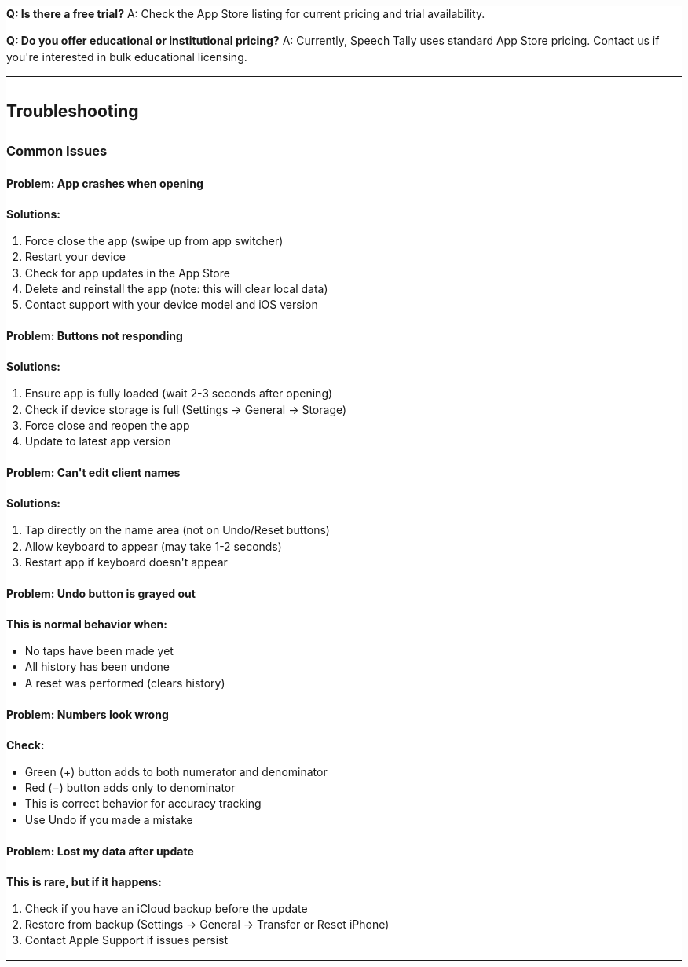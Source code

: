 **Q: Is there a free trial?**
A: Check the App Store listing for current pricing and trial availability.

**Q: Do you offer educational or institutional pricing?**
A: Currently, Speech Tally uses standard App Store pricing. Contact us if you're interested in bulk educational licensing.

---

## Troubleshooting

### Common Issues

#### Problem: App crashes when opening
**Solutions:**
1. Force close the app (swipe up from app switcher)
2. Restart your device
3. Check for app updates in the App Store
4. Delete and reinstall the app (note: this will clear local data)
5. Contact support with your device model and iOS version

#### Problem: Buttons not responding
**Solutions:**
1. Ensure app is fully loaded (wait 2-3 seconds after opening)
2. Check if device storage is full (Settings → General → Storage)
3. Force close and reopen the app
4. Update to latest app version

#### Problem: Can't edit client names
**Solutions:**
1. Tap directly on the name area (not on Undo/Reset buttons)
2. Allow keyboard to appear (may take 1-2 seconds)
3. Restart app if keyboard doesn't appear

#### Problem: Undo button is grayed out
**This is normal behavior when:**
- No taps have been made yet
- All history has been undone
- A reset was performed (clears history)

#### Problem: Numbers look wrong
**Check:**
- Green (+) button adds to both numerator and denominator
- Red (−) button adds only to denominator
- This is correct behavior for accuracy tracking
- Use Undo if you made a mistake

#### Problem: Lost my data after update
**This is rare, but if it happens:**
1. Check if you have an iCloud backup before the update
2. Restore from backup (Settings → General → Transfer or Reset iPhone)
3. Contact Apple Support if issues persist

---